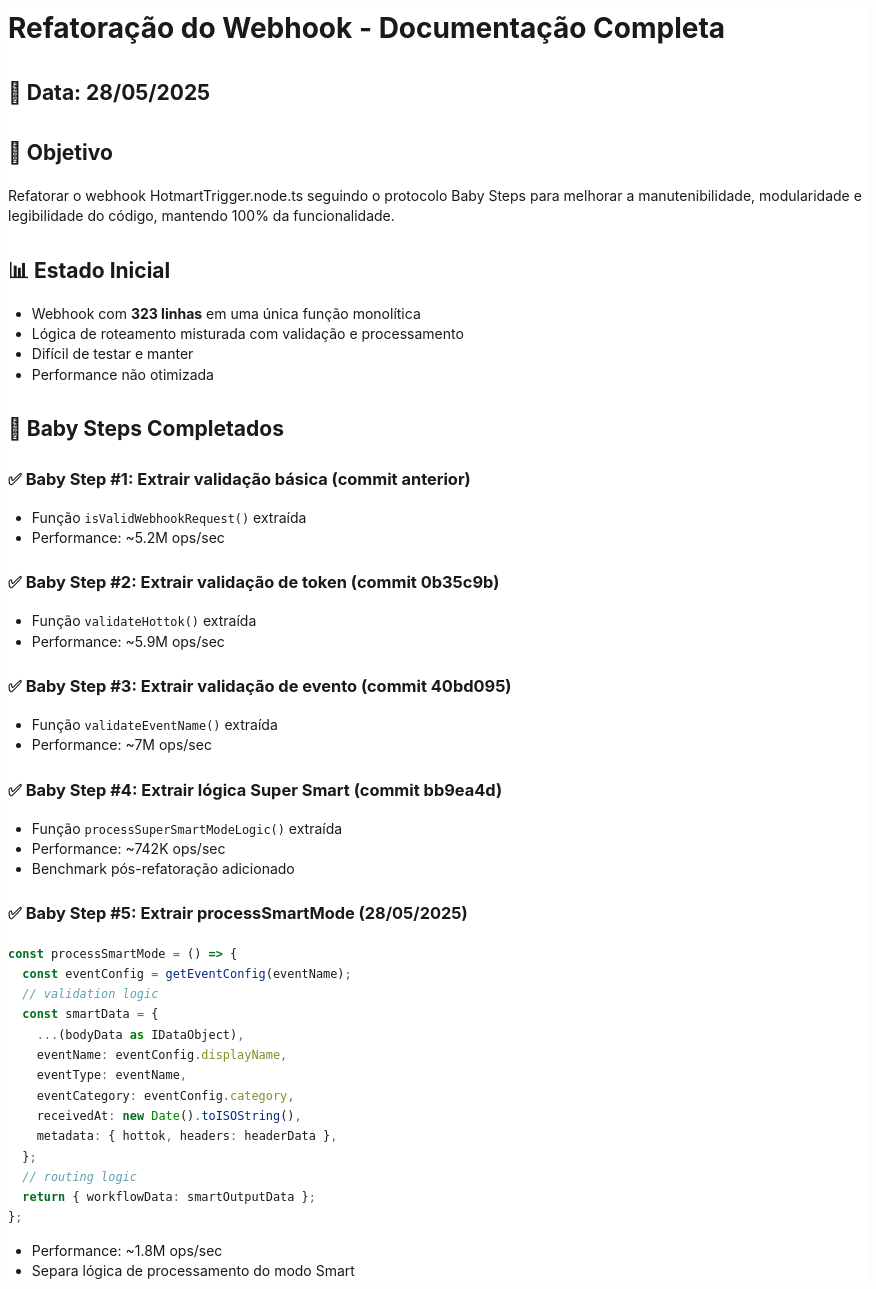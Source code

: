 # Refatoração do Webhook - Documentação Completa

## 📅 Data: 28/05/2025

## 🎯 Objetivo
Refatorar o webhook HotmartTrigger.node.ts seguindo o protocolo Baby Steps para melhorar a manutenibilidade, modularidade e legibilidade do código, mantendo 100% da funcionalidade.

## 📊 Estado Inicial
- Webhook com **323 linhas** em uma única função monolítica
- Lógica de roteamento misturada com validação e processamento
- Difícil de testar e manter
- Performance não otimizada

## 🚀 Baby Steps Completados

### ✅ Baby Step #1: Extrair validação básica (commit anterior)
- Função `isValidWebhookRequest()` extraída
- Performance: ~5.2M ops/sec

### ✅ Baby Step #2: Extrair validação de token (commit 0b35c9b)
- Função `validateHottok()` extraída
- Performance: ~5.9M ops/sec

### ✅ Baby Step #3: Extrair validação de evento (commit 40bd095)
- Função `validateEventName()` extraída
- Performance: ~7M ops/sec

### ✅ Baby Step #4: Extrair lógica Super Smart (commit bb9ea4d)
- Função `processSuperSmartModeLogic()` extraída
- Performance: ~742K ops/sec
- Benchmark pós-refatoração adicionado

### ✅ Baby Step #5: Extrair processSmartMode (28/05/2025)
```typescript
const processSmartMode = () => {
  const eventConfig = getEventConfig(eventName);
  // validation logic
  const smartData = {
    ...(bodyData as IDataObject),
    eventName: eventConfig.displayName,
    eventType: eventName,
    eventCategory: eventConfig.category,
    receivedAt: new Date().toISOString(),
    metadata: { hottok, headers: headerData },
  };
  // routing logic
  return { workflowData: smartOutputData };
};
```
- Performance: ~1.8M ops/sec
- Separa lógica de processamento do modo Smart
